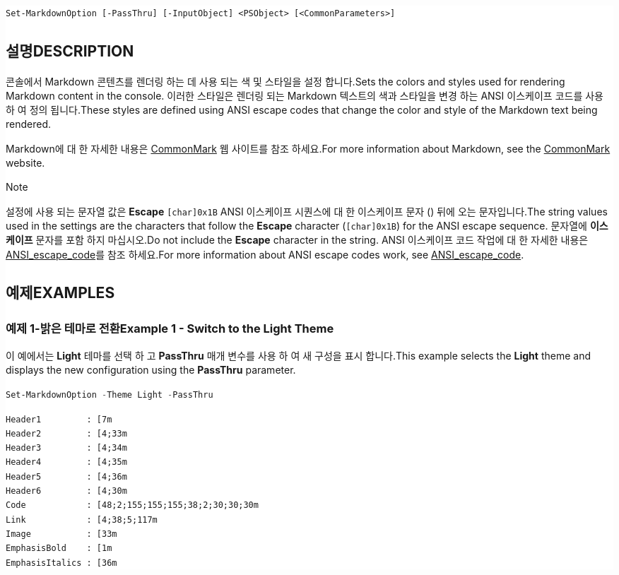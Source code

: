 ```
Set-MarkdownOption [-PassThru] [-InputObject] <PSObject> [<CommonParameters>]
```

## <span data-ttu-id="fe7a1-108">설명</span><span class="sxs-lookup"><span data-stu-id="fe7a1-108">DESCRIPTION</span></span>

<span data-ttu-id="fe7a1-109">콘솔에서 Markdown 콘텐츠를 렌더링 하는 데 사용 되는 색 및 스타일을 설정 합니다.</span><span class="sxs-lookup"><span data-stu-id="fe7a1-109">Sets the colors and styles used for rendering Markdown content in the console.</span></span> <span data-ttu-id="fe7a1-110">이러한 스타일은 렌더링 되는 Markdown 텍스트의 색과 스타일을 변경 하는 ANSI 이스케이프 코드를 사용 하 여 정의 됩니다.</span><span class="sxs-lookup"><span data-stu-id="fe7a1-110">These styles are defined using ANSI escape codes that change the color and style of the Markdown text being rendered.</span></span>

<span data-ttu-id="fe7a1-111">Markdown에 대 한 자세한 내용은 [CommonMark](https://commonmark.org/) 웹 사이트를 참조 하세요.</span><span class="sxs-lookup"><span data-stu-id="fe7a1-111">For more information about Markdown, see the [CommonMark](https://commonmark.org/) website.</span></span>

> [!NOTE]
> <span data-ttu-id="fe7a1-112">설정에 사용 되는 문자열 값은 **Escape** `[char]0x1B` ANSI 이스케이프 시퀀스에 대 한 이스케이프 문자 () 뒤에 오는 문자입니다.</span><span class="sxs-lookup"><span data-stu-id="fe7a1-112">The string values used in the settings are the characters that follow the **Escape** character (`[char]0x1B`) for the ANSI escape sequence.</span></span> <span data-ttu-id="fe7a1-113">문자열에 **이스케이프** 문자를 포함 하지 마십시오.</span><span class="sxs-lookup"><span data-stu-id="fe7a1-113">Do not include the **Escape** character in the string.</span></span> <span data-ttu-id="fe7a1-114">ANSI 이스케이프 코드 작업에 대 한 자세한 내용은 [ANSI_escape_code](https://en.wikipedia.org/wiki/ANSI_escape_code)를 참조 하세요.</span><span class="sxs-lookup"><span data-stu-id="fe7a1-114">For more information about ANSI escape codes work, see [ANSI_escape_code](https://en.wikipedia.org/wiki/ANSI_escape_code).</span></span>

## <span data-ttu-id="fe7a1-115">예제</span><span class="sxs-lookup"><span data-stu-id="fe7a1-115">EXAMPLES</span></span>

### <span data-ttu-id="fe7a1-116">예제 1-밝은 테마로 전환</span><span class="sxs-lookup"><span data-stu-id="fe7a1-116">Example 1 - Switch to the Light Theme</span></span>

<span data-ttu-id="fe7a1-117">이 예에서는 **Light** 테마를 선택 하 고 **PassThru** 매개 변수를 사용 하 여 새 구성을 표시 합니다.</span><span class="sxs-lookup"><span data-stu-id="fe7a1-117">This example selects the **Light** theme and displays the new configuration using the **PassThru** parameter.</span></span>

```powershell
Set-MarkdownOption -Theme Light -PassThru
```

```Output
Header1         : [7m
Header2         : [4;33m
Header3         : [4;34m
Header4         : [4;35m
Header5         : [4;36m
Header6         : [4;30m
Code            : [48;2;155;155;155;38;2;30;30;30m
Link            : [4;38;5;117m
Image           : [33m
EmphasisBold    : [1m
EmphasisItalics : [36m
```
